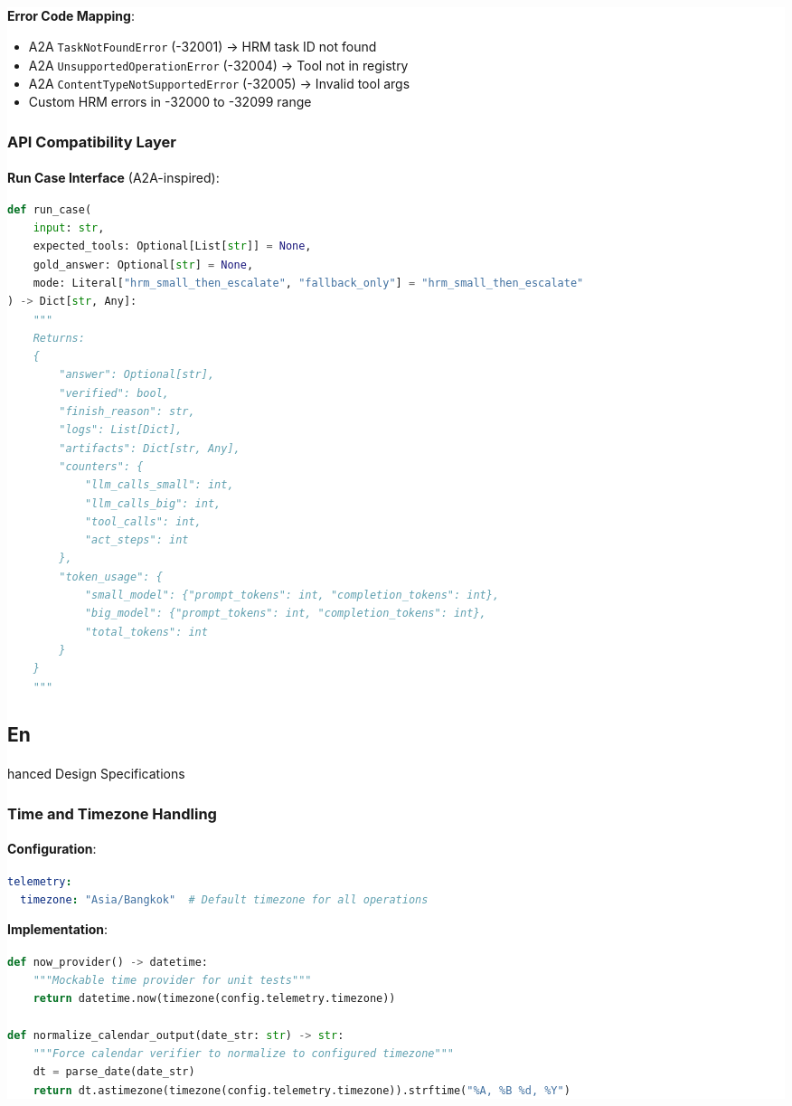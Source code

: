 **Error Code Mapping**:
- A2A `TaskNotFoundError` (-32001) → HRM task ID not found
- A2A `UnsupportedOperationError` (-32004) → Tool not in registry
- A2A `ContentTypeNotSupportedError` (-32005) → Invalid tool args
- Custom HRM errors in -32000 to -32099 range

### API Compatibility Layer

**Run Case Interface** (A2A-inspired):
```python
def run_case(
    input: str,
    expected_tools: Optional[List[str]] = None,
    gold_answer: Optional[str] = None,
    mode: Literal["hrm_small_then_escalate", "fallback_only"] = "hrm_small_then_escalate"
) -> Dict[str, Any]:
    """
    Returns:
    {
        "answer": Optional[str],
        "verified": bool,
        "finish_reason": str,
        "logs": List[Dict],
        "artifacts": Dict[str, Any],
        "counters": {
            "llm_calls_small": int,
            "llm_calls_big": int,
            "tool_calls": int,
            "act_steps": int
        },
        "token_usage": {
            "small_model": {"prompt_tokens": int, "completion_tokens": int},
            "big_model": {"prompt_tokens": int, "completion_tokens": int},
            "total_tokens": int
        }
    }
    """
```
## En
hanced Design Specifications

### Time and Timezone Handling

**Configuration**:
```yaml
telemetry:
  timezone: "Asia/Bangkok"  # Default timezone for all operations
```

**Implementation**:
```python
def now_provider() -> datetime:
    """Mockable time provider for unit tests"""
    return datetime.now(timezone(config.telemetry.timezone))

def normalize_calendar_output(date_str: str) -> str:
    """Force calendar verifier to normalize to configured timezone"""
    dt = parse_date(date_str)
    return dt.astimezone(timezone(config.telemetry.timezone)).strftime("%A, %B %d, %Y")
```
